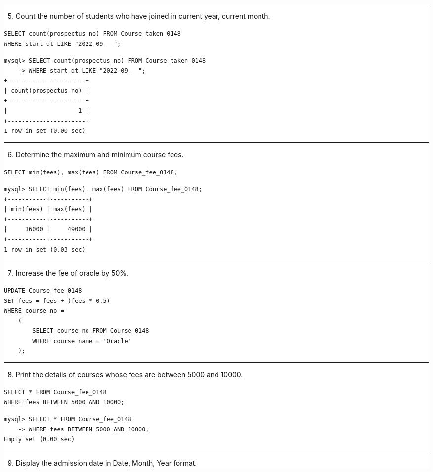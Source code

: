 -----------------------------------------------------------
5.  Count the number of students who have joined in current year, current month. 

```plain
SELECT count(prospectus_no) FROM Course_taken_0148
WHERE start_dt LIKE "2022-09-__";
```

```plain
mysql> SELECT count(prospectus_no) FROM Course_taken_0148
    -> WHERE start_dt LIKE "2022-09-__";
+----------------------+
| count(prospectus_no) |
+----------------------+
|                    1 |
+----------------------+
1 row in set (0.00 sec)
```
-----------------------------------------------------------
6.  Determine the maximum and minimum course fees. 

```plain
SELECT min(fees), max(fees) FROM Course_fee_0148;
```

```plain
mysql> SELECT min(fees), max(fees) FROM Course_fee_0148;
+-----------+-----------+
| min(fees) | max(fees) |
+-----------+-----------+
|     16000 |     49000 |
+-----------+-----------+
1 row in set (0.03 sec)
```
-----------------------------------------------------------
7.  Increase the fee of oracle by 50%. 

```plain
UPDATE Course_fee_0148
SET fees = fees + (fees * 0.5)
WHERE course_no = 
    (
        SELECT course_no FROM Course_0148
        WHERE course_name = 'Oracle'
    );
```
-----------------------------------------------------------
8.  Print the details of courses whose fees are between 5000 and 10000. 

```plain
SELECT * FROM Course_fee_0148
WHERE fees BETWEEN 5000 AND 10000;
```

```plain
mysql> SELECT * FROM Course_fee_0148
    -> WHERE fees BETWEEN 5000 AND 10000;
Empty set (0.00 sec)
```
-----------------------------------------------------------
9.  Display the admission date in Date, Month, Year format. 

